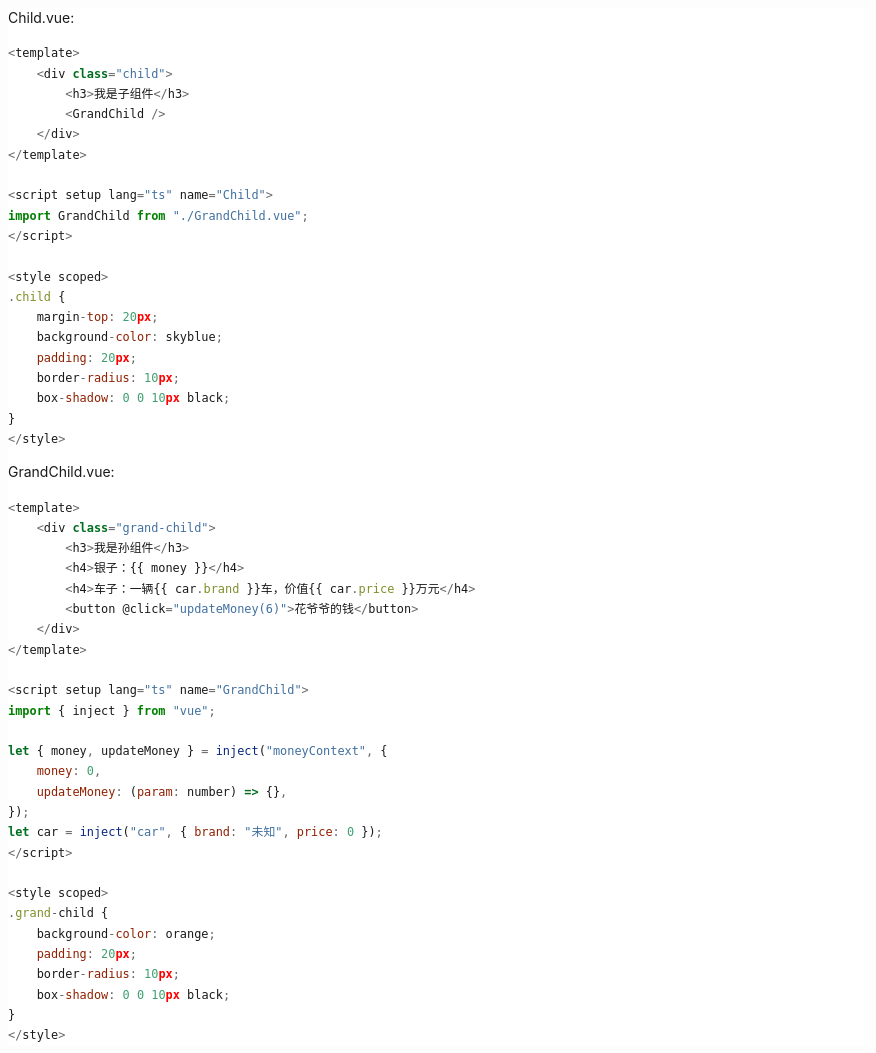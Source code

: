Child.vue:

```js
<template>
    <div class="child">
        <h3>我是子组件</h3>
        <GrandChild />
    </div>
</template>

<script setup lang="ts" name="Child">
import GrandChild from "./GrandChild.vue";
</script>

<style scoped>
.child {
    margin-top: 20px;
    background-color: skyblue;
    padding: 20px;
    border-radius: 10px;
    box-shadow: 0 0 10px black;
}
</style>

```

GrandChild.vue:

```js
<template>
    <div class="grand-child">
        <h3>我是孙组件</h3>
        <h4>银子：{{ money }}</h4>
        <h4>车子：一辆{{ car.brand }}车，价值{{ car.price }}万元</h4>
        <button @click="updateMoney(6)">花爷爷的钱</button>
    </div>
</template>

<script setup lang="ts" name="GrandChild">
import { inject } from "vue";

let { money, updateMoney } = inject("moneyContext", {
    money: 0,
    updateMoney: (param: number) => {},
});
let car = inject("car", { brand: "未知", price: 0 });
</script>

<style scoped>
.grand-child {
    background-color: orange;
    padding: 20px;
    border-radius: 10px;
    box-shadow: 0 0 10px black;
}
</style>

```
